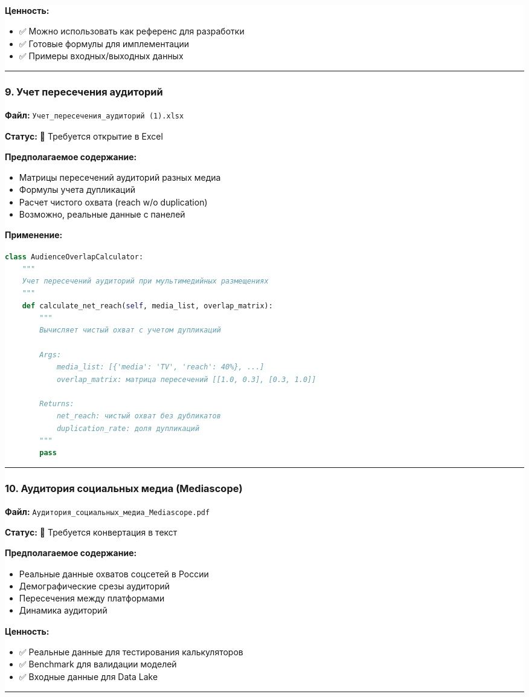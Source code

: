 **Ценность:**
- ✅ Можно использовать как референс для разработки
- ✅ Готовые формулы для имплементации
- ✅ Примеры входных/выходных данных

---

### 9. Учет пересечения аудиторий
**Файл:** `Учет_пересечения_аудиторий (1).xlsx`

**Статус:** 🔄 Требуется открытие в Excel

**Предполагаемое содержание:**
- Матрицы пересечений аудиторий разных медиа
- Формулы учета дупликаций
- Расчет чистого охвата (reach w/o duplication)
- Возможно, реальные данные с панелей

**Применение:**
```python
class AudienceOverlapCalculator:
    """
    Учет пересечений аудиторий при мультимедийных размещениях
    """
    def calculate_net_reach(self, media_list, overlap_matrix):
        """
        Вычисляет чистый охват с учетом дупликаций
        
        Args:
            media_list: [{'media': 'TV', 'reach': 40%}, ...]
            overlap_matrix: матрица пересечений [[1.0, 0.3], [0.3, 1.0]]
        
        Returns:
            net_reach: чистый охват без дубликатов
            duplication_rate: доля дупликаций
        """
        pass
```

---

### 10. Аудитория социальных медиа (Mediascope)
**Файл:** `Аудитория_социальных_медиа_Mediascope.pdf`

**Статус:** 🔄 Требуется конвертация в текст

**Предполагаемое содержание:**
- Реальные данные охватов соцсетей в России
- Демографические срезы аудиторий
- Пересечения между платформами
- Динамика аудиторий

**Ценность:**
- ✅ Реальные данные для тестирования калькуляторов
- ✅ Benchmark для валидации моделей
- ✅ Входные данные для Data Lake

---